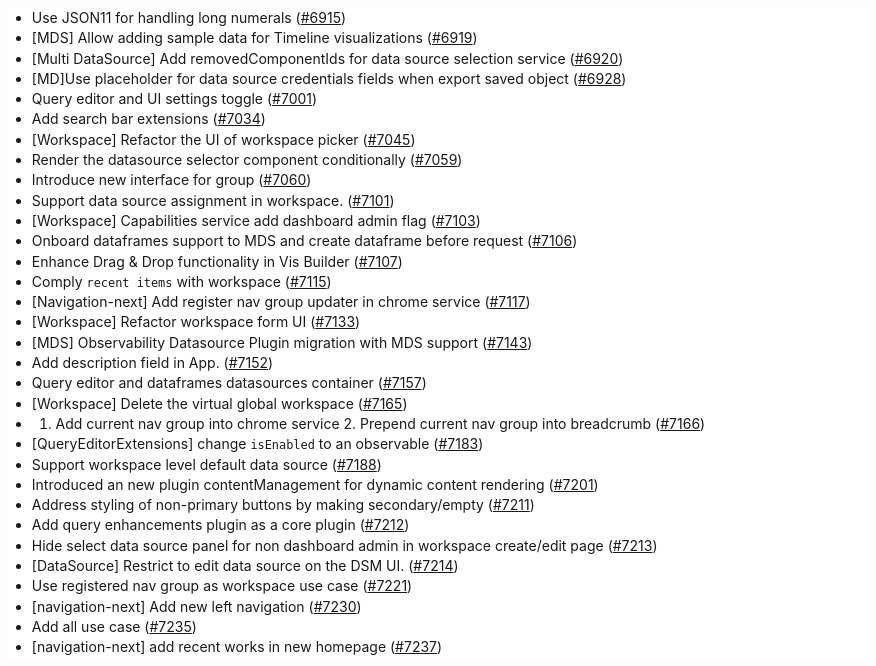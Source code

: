  - Use JSON11 for handling long numerals ([#6915](https://github.com/opensearch-project/OpenSearch-Dashboards/pull/6915))
 - [MDS] Allow adding sample data for Timeline visualizations ([#6919](https://github.com/opensearch-project/OpenSearch-Dashboards/pull/6919))
 - [Multi DataSource] Add removedComponentIds for data source selection service ([#6920](https://github.com/opensearch-project/OpenSearch-Dashboards/pull/6920))
 - [MD]Use placeholder for data source credentials fields when export saved object ([#6928](https://github.com/opensearch-project/OpenSearch-Dashboards/pull/6928))
 - Query editor and UI settings toggle ([#7001](https://github.com/opensearch-project/OpenSearch-Dashboards/pull/7001))
 - Add search bar extensions ([#7034](https://github.com/opensearch-project/OpenSearch-Dashboards/pull/7034))
 - [Workspace] Refactor the UI of workspace picker ([#7045](https://github.com/opensearch-project/OpenSearch-Dashboards/pull/7045))
 - Render the datasource selector component conditionally ([#7059](https://github.com/opensearch-project/OpenSearch-Dashboards/pull/7059))
 - Introduce new interface for group ([#7060](https://github.com/opensearch-project/OpenSearch-Dashboards/pull/7060))
 - Support data source assignment in workspace. ([#7101](https://github.com/opensearch-project/OpenSearch-Dashboards/pull/7101))
 - [Workspace] Capabilities service add dashboard admin flag ([#7103](https://github.com/opensearch-project/OpenSearch-Dashboards/pull/7103))
 - Onboard dataframes support to MDS and create dataframe before request ([#7106](https://github.com/opensearch-project/OpenSearch-Dashboards/pull/7106))
 - Enhance Drag & Drop functionality in Vis Builder ([#7107](https://github.com/opensearch-project/OpenSearch-Dashboards/pull/7107))
 - Comply `recent items` with workspace ([#7115](https://github.com/opensearch-project/OpenSearch-Dashboards/pull/7115))
 - [Navigation-next] Add register nav group updater in chrome service ([#7117](https://github.com/opensearch-project/OpenSearch-Dashboards/pull/7117))
 - [Workspace] Refactor workspace form UI ([#7133](https://github.com/opensearch-project/OpenSearch-Dashboards/pull/7133))
 - [MDS] Observability Datasource Plugin migration with MDS support ([#7143](https://github.com/opensearch-project/OpenSearch-Dashboards/pull/7143))
 - Add description field in App. ([#7152](https://github.com/opensearch-project/OpenSearch-Dashboards/pull/7152))
 - Query editor and dataframes datasources container ([#7157](https://github.com/opensearch-project/OpenSearch-Dashboards/pull/7157))
 - [Workspace] Delete the virtual global workspace ([#7165](https://github.com/opensearch-project/OpenSearch-Dashboards/pull/7165))
 - 1. Add current nav group into chrome service 2. Prepend current nav group into breadcrumb ([#7166](https://github.com/opensearch-project/OpenSearch-Dashboards/pull/7166))
 - [QueryEditorExtensions] change `isEnabled` to an observable ([#7183](https://github.com/opensearch-project/OpenSearch-Dashboards/pull/7183))
 - Support workspace level default data source ([#7188](https://github.com/opensearch-project/OpenSearch-Dashboards/pull/7188))
 - Introduced an new plugin contentManagement for dynamic content rendering ([#7201](https://github.com/opensearch-project/OpenSearch-Dashboards/pull/7201))
 - Address styling of non-primary buttons by making secondary/empty ([#7211](https://github.com/opensearch-project/OpenSearch-Dashboards/pull/7211))
 - Add query enhancements plugin as a core plugin ([#7212](https://github.com/opensearch-project/OpenSearch-Dashboards/pull/7212))
 - Hide select data source panel for non dashboard admin in workspace create/edit page ([#7213](https://github.com/opensearch-project/OpenSearch-Dashboards/pull/7213))
 - [DataSource] Restrict to edit data source on the DSM UI. ([#7214](https://github.com/opensearch-project/OpenSearch-Dashboards/pull/7214))
 - Use registered nav group as workspace use case ([#7221](https://github.com/opensearch-project/OpenSearch-Dashboards/pull/7221))
 - [navigation-next] Add new left navigation ([#7230](https://github.com/opensearch-project/OpenSearch-Dashboards/pull/7230))
 - Add all use case ([#7235](https://github.com/opensearch-project/OpenSearch-Dashboards/pull/7235))
 - [navigation-next] add recent works in new homepage ([#7237](https://github.com/opensearch-project/OpenSearch-Dashboards/pull/7237))